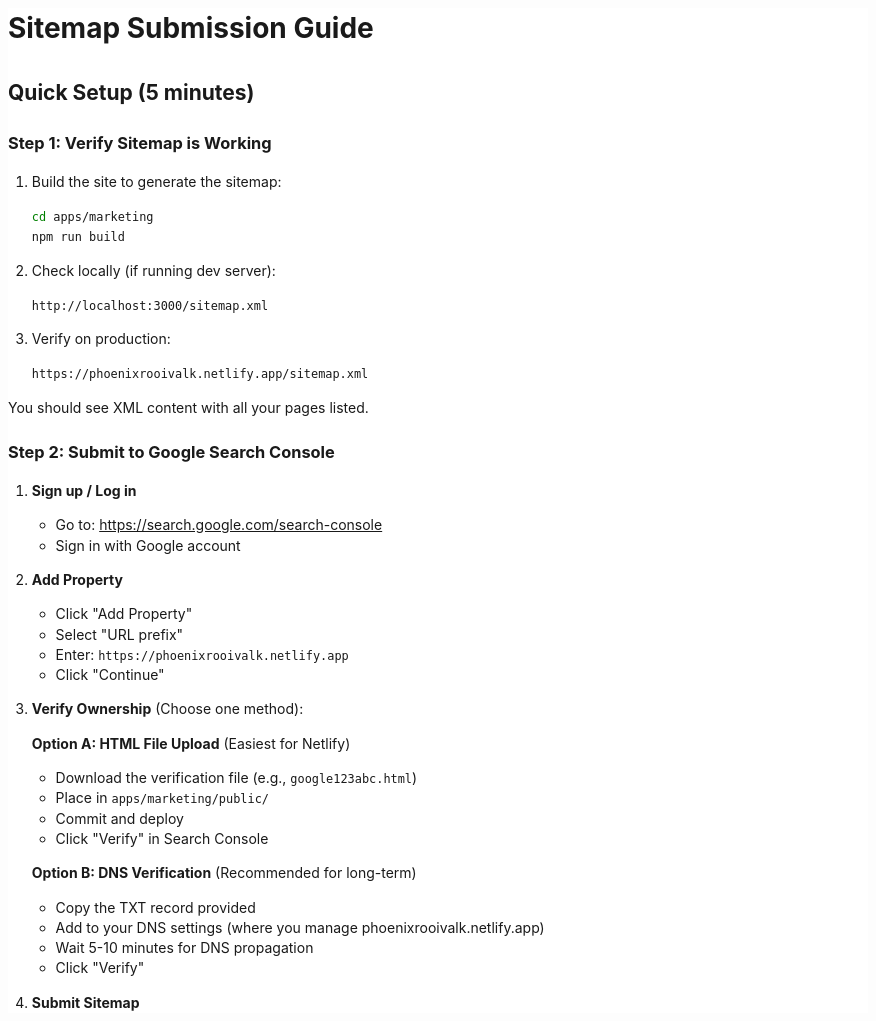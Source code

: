 # Sitemap Submission Guide

## Quick Setup (5 minutes)

### Step 1: Verify Sitemap is Working

1. Build the site to generate the sitemap:

   ```bash
   cd apps/marketing
   npm run build
   ```

2. Check locally (if running dev server):

   ```
   http://localhost:3000/sitemap.xml
   ```

3. Verify on production:
   ```
   https://phoenixrooivalk.netlify.app/sitemap.xml
   ```

You should see XML content with all your pages listed.

### Step 2: Submit to Google Search Console

1. **Sign up / Log in**

   - Go to: https://search.google.com/search-console
   - Sign in with Google account

2. **Add Property**

   - Click "Add Property"
   - Select "URL prefix"
   - Enter: `https://phoenixrooivalk.netlify.app`
   - Click "Continue"

3. **Verify Ownership** (Choose one method):

   **Option A: HTML File Upload** (Easiest for Netlify)

   - Download the verification file (e.g., `google123abc.html`)
   - Place in `apps/marketing/public/`
   - Commit and deploy
   - Click "Verify" in Search Console

   **Option B: DNS Verification** (Recommended for long-term)

   - Copy the TXT record provided
   - Add to your DNS settings (where you manage phoenixrooivalk.netlify.app)
   - Wait 5-10 minutes for DNS propagation
   - Click "Verify"

4. **Submit Sitemap**
